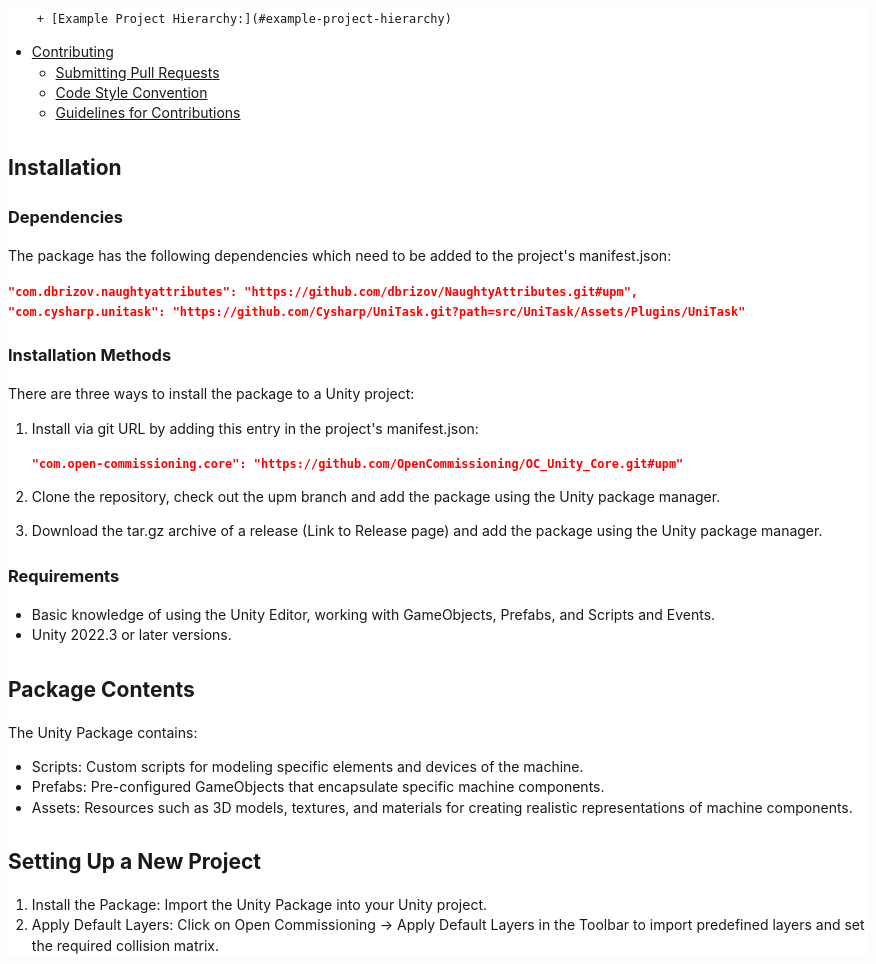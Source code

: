         + [Example Project Hierarchy:](#example-project-hierarchy)
- [Contributing](#contributing)
    * [Submitting Pull Requests](#submitting-pull-requests)
    * [Code Style Convention](#code-style-convention)
    * [Guidelines for Contributions](#guidelines-for-contributions)


## Installation

### Dependencies

The package has the following dependencies which need to be added to the project's manifest.json:

```json
"com.dbrizov.naughtyattributes": "https://github.com/dbrizov/NaughtyAttributes.git#upm",
"com.cysharp.unitask": "https://github.com/Cysharp/UniTask.git?path=src/UniTask/Assets/Plugins/UniTask"
```

### Installation Methods

There are three ways to install the package to a Unity project:

1. Install via git URL by adding this entry in the project's manifest.json:
   ```json
   "com.open-commissioning.core": "https://github.com/OpenCommissioning/OC_Unity_Core.git#upm"
   ```

2. Clone the repository, check out the upm branch and add the package using the Unity package manager.

3. Download the tar.gz archive of a release (Link to Release page) and add the package using the Unity package manager.

### Requirements

- Basic knowledge of using the Unity Editor, working with GameObjects, Prefabs, and Scripts and Events.
- Unity 2022.3 or later versions.

## Package Contents

The Unity Package contains:

- Scripts: Custom scripts for modeling specific elements and devices of the machine.
- Prefabs: Pre-configured GameObjects that encapsulate specific machine components.
- Assets: Resources such as 3D models, textures, and materials for creating realistic representations of machine components.

## Setting Up a New Project

1. Install the Package: Import the Unity Package into your Unity project.
2. Apply Default Layers: Click on Open Commissioning → Apply Default Layers in the Toolbar to import predefined layers and set the required collision matrix.
